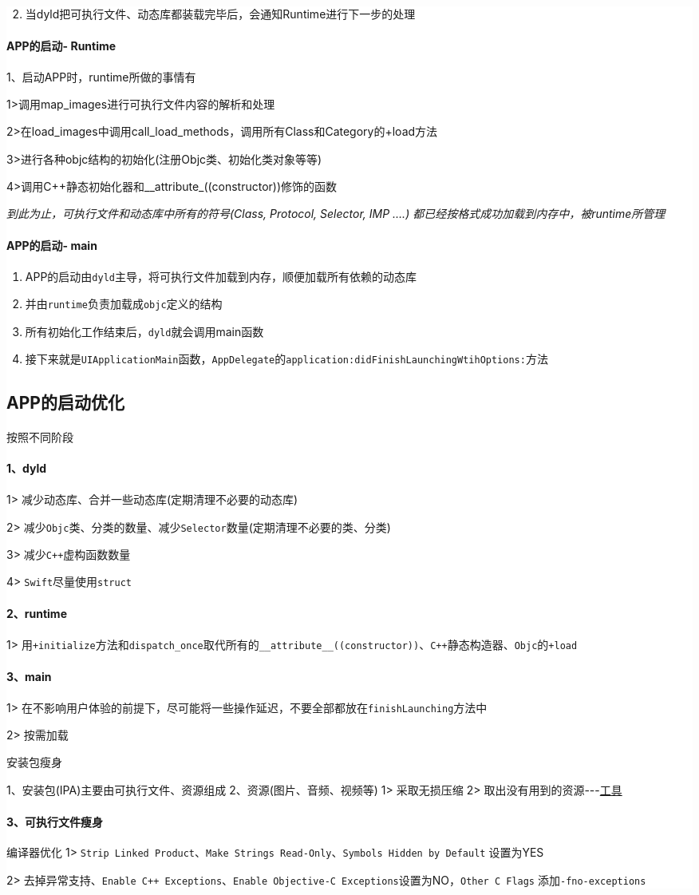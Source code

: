 2. 当dyld把可执行文件、动态库都装载完毕后，会通知Runtime进行下一步的处理

#### APP的启动- Runtime
1、启动APP时，runtime所做的事情有

1>调用map_images进行可执行文件内容的解析和处理

2>在load_images中调用call_load_methods，调用所有Class和Category的+load方法

3>进行各种objc结构的初始化(注册Objc类、初始化类对象等等)

4>调用C++静态初始化器和__attribute_((constructor))修饰的函数

_到此为止，可执行文件和动态库中所有的符号(Class, Protocol, Selector, IMP ….) 都已经按格式成功加载到内存中，被runtime所管理_


#### APP的启动- main
1. APP的启动由`dyld`主导，将可执行文件加载到内存，顺便加载所有依赖的动态库

2. 并由`runtime`负责加载成`objc`定义的结构

3. 所有初始化工作结束后，`dyld`就会调用main函数

4. 接下来就是`UIApplicationMain`函数，`AppDelegate`的`application:didFinishLaunchingWtihOptions:`方法

## APP的启动优化
按照不同阶段
#### 1、dyld
1> 减少动态库、合并一些动态库(定期清理不必要的动态库)

2> 减少`Objc`类、分类的数量、减少`Selector`数量(定期清理不必要的类、分类)

3> 减少`C++`虚构函数数量

4> `Swift`尽量使用`struct`

#### 2、runtime

1> 用`+initialize`方法和`dispatch_once`取代所有的`__attribute__((constructor))`、`C++`静态构造器、`Objc`的`+load`

#### 3、main

1> 在不影响用户体验的前提下，尽可能将一些操作延迟，不要全部都放在`finishLaunching`方法中

2> 按需加载

 安装包瘦身

1、安装包(IPA)主要由可执行文件、资源组成
2、资源(图片、音频、视频等)
1> 采取无损压缩
2> 取出没有用到的资源---[工具](https://github.com/tinymind/LSUnusedResources)

#### 3、可执行文件瘦身
编译器优化
1> `Strip Linked Product`、`Make Strings Read-Only`、`Symbols Hidden by Default` 设置为YES

2> 去掉异常支持、`Enable C++ Exceptions`、`Enable Objective-C Exceptions`设置为NO，`Other C Flags` 添加`-fno-exceptions`
